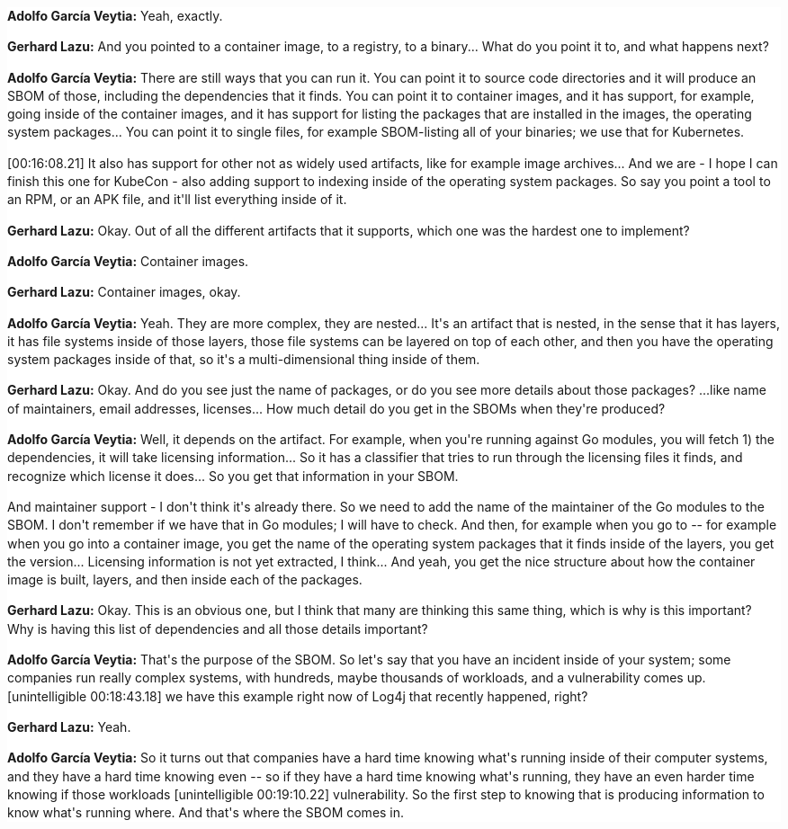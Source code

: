 **Adolfo García Veytia:** Yeah, exactly.

**Gerhard Lazu:** And you pointed to a container image, to a registry, to a binary... What do you point it to, and what happens next?

**Adolfo García Veytia:** There are still ways that you can run it. You can point it to source code directories and it will produce an SBOM of those, including the dependencies that it finds. You can point it to container images, and it has support, for example, going inside of the container images, and it has support for listing the packages that are installed in the images, the operating system packages... You can point it to single files, for example SBOM-listing all of your binaries; we use that for Kubernetes.

\[00:16:08.21\] It also has support for other not as widely used artifacts, like for example image archives... And we are - I hope I can finish this one for KubeCon - also adding support to indexing inside of the operating system packages. So say you point a tool to an RPM, or an APK file, and it'll list everything inside of it.

**Gerhard Lazu:** Okay. Out of all the different artifacts that it supports, which one was the hardest one to implement?

**Adolfo García Veytia:** Container images.

**Gerhard Lazu:** Container images, okay.

**Adolfo García Veytia:** Yeah. They are more complex, they are nested... It's an artifact that is nested, in the sense that it has layers, it has file systems inside of those layers, those file systems can be layered on top of each other, and then you have the operating system packages inside of that, so it's a multi-dimensional thing inside of them.

**Gerhard Lazu:** Okay. And do you see just the name of packages, or do you see more details about those packages? ...like name of maintainers, email addresses, licenses... How much detail do you get in the SBOMs when they're produced?

**Adolfo García Veytia:** Well, it depends on the artifact. For example, when you're running against Go modules, you will fetch 1) the dependencies, it will take licensing information... So it has a classifier that tries to run through the licensing files it finds, and recognize which license it does... So you get that information in your SBOM.

And maintainer support - I don't think it's already there. So we need to add the name of the maintainer of the Go modules to the SBOM. I don't remember if we have that in Go modules; I will have to check. And then, for example when you go to -- for example when you go into a container image, you get the name of the operating system packages that it finds inside of the layers, you get the version... Licensing information is not yet extracted, I think... And yeah, you get the nice structure about how the container image is built, layers, and then inside each of the packages.

**Gerhard Lazu:** Okay. This is an obvious one, but I think that many are thinking this same thing, which is why is this important? Why is having this list of dependencies and all those details important?

**Adolfo García Veytia:** That's the purpose of the SBOM. So let's say that you have an incident inside of your system; some companies run really complex systems, with hundreds, maybe thousands of workloads, and a vulnerability comes up. \[unintelligible 00:18:43.18\] we have this example right now of Log4j that recently happened, right?

**Gerhard Lazu:** Yeah.

**Adolfo García Veytia:** So it turns out that companies have a hard time knowing what's running inside of their computer systems, and they have a hard time knowing even -- so if they have a hard time knowing what's running, they have an even harder time knowing if those workloads \[unintelligible 00:19:10.22\] vulnerability. So the first step to knowing that is producing information to know what's running where. And that's where the SBOM comes in.
